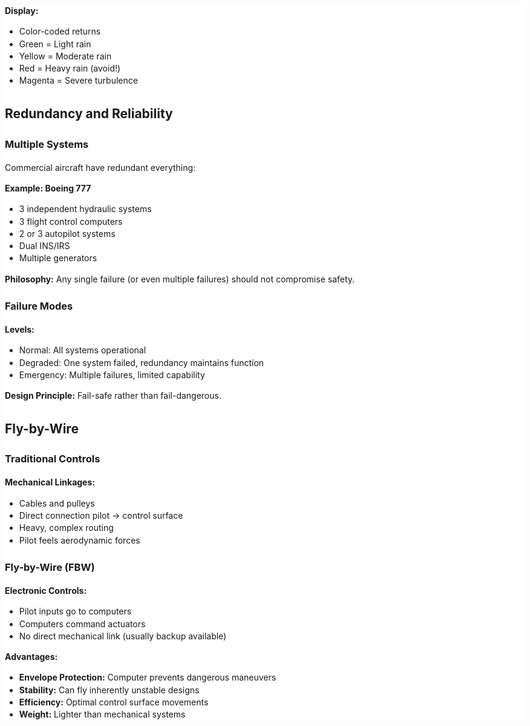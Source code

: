 **Display:**
- Color-coded returns
- Green = Light rain
- Yellow = Moderate rain
- Red = Heavy rain (avoid!)
- Magenta = Severe turbulence

## Redundancy and Reliability

### Multiple Systems

Commercial aircraft have redundant everything:

**Example: Boeing 777**
- 3 independent hydraulic systems
- 3 flight control computers
- 2 or 3 autopilot systems
- Dual INS/IRS
- Multiple generators

**Philosophy:**
Any single failure (or even multiple failures) should not compromise safety.

### Failure Modes

**Levels:**
- Normal: All systems operational
- Degraded: One system failed, redundancy maintains function
- Emergency: Multiple failures, limited capability

**Design Principle:**
Fail-safe rather than fail-dangerous.

## Fly-by-Wire

### Traditional Controls

**Mechanical Linkages:**
- Cables and pulleys
- Direct connection pilot → control surface
- Heavy, complex routing
- Pilot feels aerodynamic forces

### Fly-by-Wire (FBW)

**Electronic Controls:**
- Pilot inputs go to computers
- Computers command actuators
- No direct mechanical link (usually backup available)

**Advantages:**
- **Envelope Protection:** Computer prevents dangerous maneuvers
- **Stability:** Can fly inherently unstable designs
- **Efficiency:** Optimal control surface movements
- **Weight:** Lighter than mechanical systems

